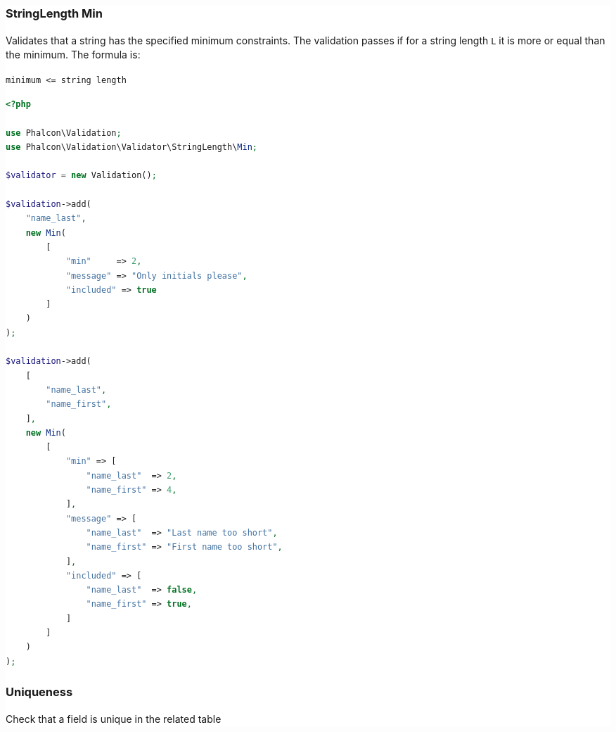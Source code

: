 ### StringLength Min
Validates that a string has the specified minimum constraints. The validation passes if for a string length `L` it is more or equal than the minimum. The formula is:

```
minimum <= string length 
```

```php
<?php

use Phalcon\Validation;
use Phalcon\Validation\Validator\StringLength\Min;

$validator = new Validation();

$validation->add(
    "name_last",
    new Min(
        [
            "min"     => 2,
            "message" => "Only initials please",
            "included" => true
        ]
    )
);

$validation->add(
    [
        "name_last",
        "name_first",
    ],
    new Min(
        [
            "min" => [
                "name_last"  => 2,
                "name_first" => 4,
            ],
            "message" => [
                "name_last"  => "Last name too short",
                "name_first" => "First name too short",
            ],
            "included" => [
                "name_last"  => false,
                "name_first" => true,
            ]
        ]
    )
);
```

### Uniqueness
Check that a field is unique in the related table
